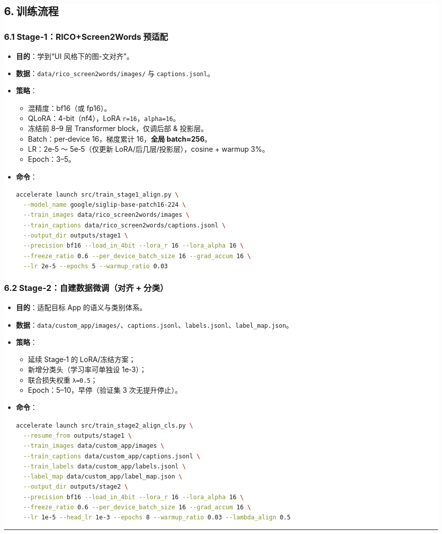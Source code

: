 
## 6. 训练流程

### 6.1 Stage‑1：RICO+Screen2Words 预适配

* **目的**：学到“UI 风格下的图-文对齐”。
* **数据**：`data/rico_screen2words/images/` 与 `captions.jsonl`。
* **策略**：

  * 混精度：bf16（或 fp16）。
  * QLoRA：4-bit（nf4），LoRA `r=16`，`alpha=16`。
  * 冻结前 8–9 层 Transformer block，仅调后部 & 投影层。
  * Batch：per‑device 16，梯度累计 16，**全局 batch≈256**。
  * LR：2e‑5 ～ 5e‑5（仅更新 LoRA/后几层/投影层），cosine + warmup 3%。
  * Epoch：3–5。
* **命令**：

  ```bash
  accelerate launch src/train_stage1_align.py \
    --model_name google/siglip-base-patch16-224 \
    --train_images data/rico_screen2words/images \
    --train_captions data/rico_screen2words/captions.jsonl \
    --output_dir outputs/stage1 \
    --precision bf16 --load_in_4bit --lora_r 16 --lora_alpha 16 \
    --freeze_ratio 0.6 --per_device_batch_size 16 --grad_accum 16 \
    --lr 2e-5 --epochs 5 --warmup_ratio 0.03
  ```

### 6.2 Stage‑2：自建数据微调（对齐 + 分类）

* **目的**：适配目标 App 的语义与类别体系。
* **数据**：`data/custom_app/images/`、`captions.jsonl`、`labels.jsonl`、`label_map.json`。
* **策略**：

  * 延续 Stage‑1 的 LoRA/冻结方案；
  * 新增分类头（学习率可单独设 1e‑3）；
  * 联合损失权重 `λ=0.5`；
  * Epoch：5–10，早停（验证集 3 次无提升停止）。
* **命令**：

  ```bash
  accelerate launch src/train_stage2_align_cls.py \
    --resume_from outputs/stage1 \
    --train_images data/custom_app/images \
    --train_captions data/custom_app/captions.jsonl \
    --train_labels data/custom_app/labels.jsonl \
    --label_map data/custom_app/label_map.json \
    --output_dir outputs/stage2 \
    --precision bf16 --load_in_4bit --lora_r 16 --lora_alpha 16 \
    --freeze_ratio 0.6 --per_device_batch_size 16 --grad_accum 16 \
    --lr 1e-5 --head_lr 1e-3 --epochs 8 --warmup_ratio 0.03 --lambda_align 0.5
  ```

---
